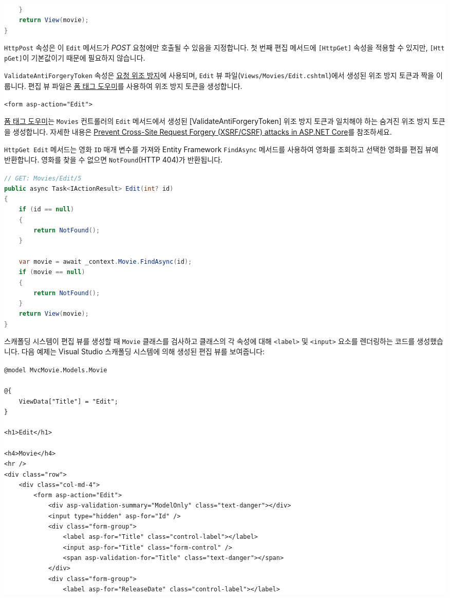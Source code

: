 ```c#
    }
    return View(movie);
}
```

`HttpPost` 속성은 이 `Edit` 메서드가 *POST* 요청에만 호출될 수 있음을 지정합니다. 첫 번째 편집 메서드에 `[HttpGet]` 속성을 적용할 수 있지만, `[HttpGet]`이 기본값이기 때문에 필요하지 않습니다.

`ValidateAntiForgeryToken` 속성은 [요청 위조 방지](xref:security/anti-request-forgery)에 사용되며, `Edit` 뷰 파일(`Views/Movies/Edit.cshtml`)에서 생성된 위조 방지 토큰과 짝을 이룹니다. 편집 뷰 파일은 [폼 태그 도우미](https://learn.microsoft.com/en-us/aspnet/core/mvc/views/working-with-forms?view=aspnetcore-8.0)를 사용하여 위조 방지 토큰을 생성합니다.

```cshtml
<form asp-action="Edit">
```

[폼 태그 도우미](https://learn.microsoft.com/en-us/aspnet/core/mvc/views/working-with-forms?view=aspnetcore-8.0)는 `Movies` 컨트롤러의 `Edit` 메서드에서 생성된 [ValidateAntiForgeryToken] 위조 방지 토큰과 일치해야 하는 숨겨진 위조 방지 토큰을 생성합니다. 자세한 내용은 [Prevent Cross-Site Request Forgery (XSRF/CSRF) attacks in ASP.NET Core](https://learn.microsoft.com/en-us/aspnet/core/security/anti-request-forgery?view=aspnetcore-8.0)를 참조하세요.

`HttpGet Edit` 메서드는 영화 `ID` 매개 변수를 가져와 Entity Framework `FindAsync` 메서드를 사용하여 영화를 조회하고 선택한 영화를 편집 뷰에 반환합니다. 영화를 찾을 수 없으면 `NotFound`(HTTP 404)가 반환됩니다.

```c#
// GET: Movies/Edit/5
public async Task<IActionResult> Edit(int? id)
{
    if (id == null)
    {
        return NotFound();
    }

    var movie = await _context.Movie.FindAsync(id);
    if (movie == null)
    {
        return NotFound();
    }
    return View(movie);
}
```

스캐폴딩 시스템이 편집 뷰를 생성할 때 `Movie` 클래스를 검사하고 클래스의 각 속성에 대해 `<label>` 및 `<input>` 요소를 렌더링하는 코드를 생성했습니다. 다음 예제는 Visual Studio 스캐폴딩 시스템에 의해 생성된 편집 뷰를 보여줍니다:

```cshtml
@model MvcMovie.Models.Movie

@{
    ViewData["Title"] = "Edit";
}

<h1>Edit</h1>

<h4>Movie</h4>
<hr />
<div class="row">
    <div class="col-md-4">
        <form asp-action="Edit">
            <div asp-validation-summary="ModelOnly" class="text-danger"></div>
            <input type="hidden" asp-for="Id" />
            <div class="form-group">
                <label asp-for="Title" class="control-label"></label>
                <input asp-for="Title" class="form-control" />
                <span asp-validation-for="Title" class="text-danger"></span>
            </div>
            <div class="form-group">
                <label asp-for="ReleaseDate" class="control-label"></label>
```